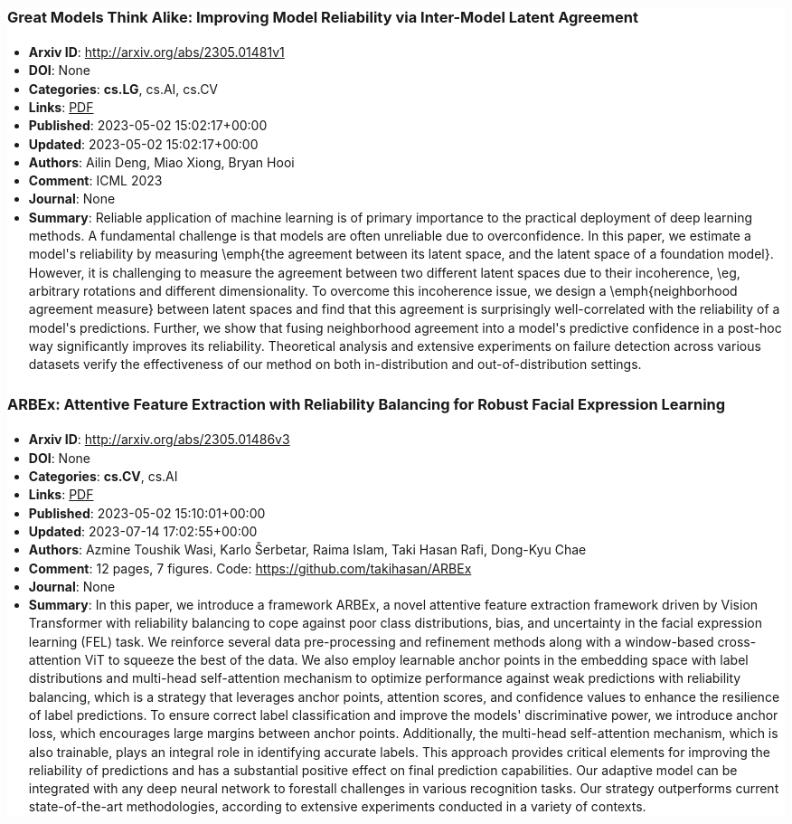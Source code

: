 

### Great Models Think Alike: Improving Model Reliability via Inter-Model Latent Agreement
- **Arxiv ID**: http://arxiv.org/abs/2305.01481v1
- **DOI**: None
- **Categories**: **cs.LG**, cs.AI, cs.CV
- **Links**: [PDF](http://arxiv.org/pdf/2305.01481v1)
- **Published**: 2023-05-02 15:02:17+00:00
- **Updated**: 2023-05-02 15:02:17+00:00
- **Authors**: Ailin Deng, Miao Xiong, Bryan Hooi
- **Comment**: ICML 2023
- **Journal**: None
- **Summary**: Reliable application of machine learning is of primary importance to the practical deployment of deep learning methods. A fundamental challenge is that models are often unreliable due to overconfidence. In this paper, we estimate a model's reliability by measuring \emph{the agreement between its latent space, and the latent space of a foundation model}. However, it is challenging to measure the agreement between two different latent spaces due to their incoherence, \eg, arbitrary rotations and different dimensionality. To overcome this incoherence issue, we design a \emph{neighborhood agreement measure} between latent spaces and find that this agreement is surprisingly well-correlated with the reliability of a model's predictions. Further, we show that fusing neighborhood agreement into a model's predictive confidence in a post-hoc way significantly improves its reliability. Theoretical analysis and extensive experiments on failure detection across various datasets verify the effectiveness of our method on both in-distribution and out-of-distribution settings.



### ARBEx: Attentive Feature Extraction with Reliability Balancing for Robust Facial Expression Learning
- **Arxiv ID**: http://arxiv.org/abs/2305.01486v3
- **DOI**: None
- **Categories**: **cs.CV**, cs.AI
- **Links**: [PDF](http://arxiv.org/pdf/2305.01486v3)
- **Published**: 2023-05-02 15:10:01+00:00
- **Updated**: 2023-07-14 17:02:55+00:00
- **Authors**: Azmine Toushik Wasi, Karlo Šerbetar, Raima Islam, Taki Hasan Rafi, Dong-Kyu Chae
- **Comment**: 12 pages, 7 figures. Code: https://github.com/takihasan/ARBEx
- **Journal**: None
- **Summary**: In this paper, we introduce a framework ARBEx, a novel attentive feature extraction framework driven by Vision Transformer with reliability balancing to cope against poor class distributions, bias, and uncertainty in the facial expression learning (FEL) task. We reinforce several data pre-processing and refinement methods along with a window-based cross-attention ViT to squeeze the best of the data. We also employ learnable anchor points in the embedding space with label distributions and multi-head self-attention mechanism to optimize performance against weak predictions with reliability balancing, which is a strategy that leverages anchor points, attention scores, and confidence values to enhance the resilience of label predictions. To ensure correct label classification and improve the models' discriminative power, we introduce anchor loss, which encourages large margins between anchor points. Additionally, the multi-head self-attention mechanism, which is also trainable, plays an integral role in identifying accurate labels. This approach provides critical elements for improving the reliability of predictions and has a substantial positive effect on final prediction capabilities. Our adaptive model can be integrated with any deep neural network to forestall challenges in various recognition tasks. Our strategy outperforms current state-of-the-art methodologies, according to extensive experiments conducted in a variety of contexts.
